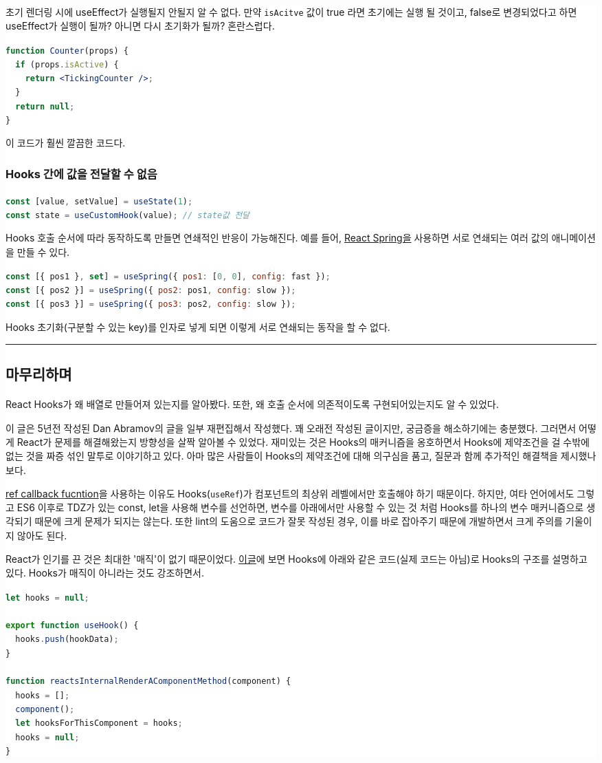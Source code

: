 초기 렌더링 시에 useEffect가 실행될지 안될지 알 수 없다. 만약 `isAcitve` 값이 true 라면 초기에는 실행 될 것이고, false로 변경되었다고 하면 useEffect가 실행이 될까? 아니면 다시 초기화가 될까? 혼란스럽다.

```jsx
function Counter(props) {
  if (props.isActive) {
    return <TickingCounter />;
  }
  return null;
}
```

이 코드가 훨씬 깔끔한 코드다.

### Hooks 간에 값을 전달할 수 없음

```js
const [value, setValue] = useState(1);
const state = useCustomHook(value); // state값 전달
```

Hooks 호출 순서에 따라 동작하도록 만들면 연쇄적인 반응이 가능해진다. 예를 들어, [React Spring을](https://medium.com/@drcmda/hooks-in-react-spring-a-tutorial-c6c436ad7ee4) 사용하면 서로 연쇄되는 여러 값의 애니메이션을 만들 수 있다.

```jsx
const [{ pos1 }, set] = useSpring({ pos1: [0, 0], config: fast });
const [{ pos2 }] = useSpring({ pos2: pos1, config: slow });
const [{ pos3 }] = useSpring({ pos3: pos2, config: slow });
```

Hooks 초기화(구분할 수 있는 key)를 인자로 넣게 되면 이렇게 서로 연쇄되는 동작을 할 수 없다.

---

## 마무리하며

React Hooks가 왜 배열로 만들어져 있는지를 알아봤다. 또한, 왜 호출 순서에 의존적이도록 구현되어있는지도 알 수 있었다.

이 글은 5년전 작성된 Dan Abramov의 글을 일부 재편집해서 작성했다. 꽤 오래전 작성된 글이지만, 궁금증을 해소하기에는 충분했다. 그러면서 어떻게 React가 문제를 해결해왔는지 방향성을 살짝 알아볼 수 있었다. 재미있는 것은 Hooks의 매커니즘을 옹호하면서 Hooks에 제약조건을 걸 수밖에 없는 것을 짜증 섞인 말투로 이야기하고 있다. 아마 많은 사람들이 Hooks의 제약조건에 대해 의구심을 품고, 질문과 함께 추가적인 해결책을 제시했나보다.

[ref callback fucntion](https://react-ko.dev/reference/react-dom/components/common#ref-callback)을 사용하는 이유도 Hooks(`useRef`)가 컴포넌트의 최상위 레벨에서만 호출해야 하기 때문이다. 하지만, 여타 언어에서도 그렇고 ES6 이후로 TDZ가 있는 const, let을 사용해 변수를 선언하면, 변수를 아래에서만 사용할 수 있는 것 처럼 Hooks를 하나의 변수 매커니즘으로 생각되기 때문에 크게 문제가 되지는 않는다. 또한 lint의 도움으로 코드가 잘못 작성된 경우, 이를 바로 잡아주기 때문에 개발하면서 크게 주의를 기울이지 않아도 된다.

React가 인기를 끈 것은 최대한 '매직'이 없기 때문이었다. [이글](https://medium.com/@dan_abramov/making-sense-of-react-hooks-fdbde8803889)에 보면 Hooks에 아래와 같은 코드(실제 코드는 아님)로 Hooks의 구조를 설명하고 있다. Hooks가 매직이 아니라는 것도 강조하면서.

```js
let hooks = null;

export function useHook() {
  hooks.push(hookData);
}

function reactsInternalRenderAComponentMethod(component) {
  hooks = [];
  component();
  let hooksForThisComponent = hooks;
  hooks = null;
}
```
